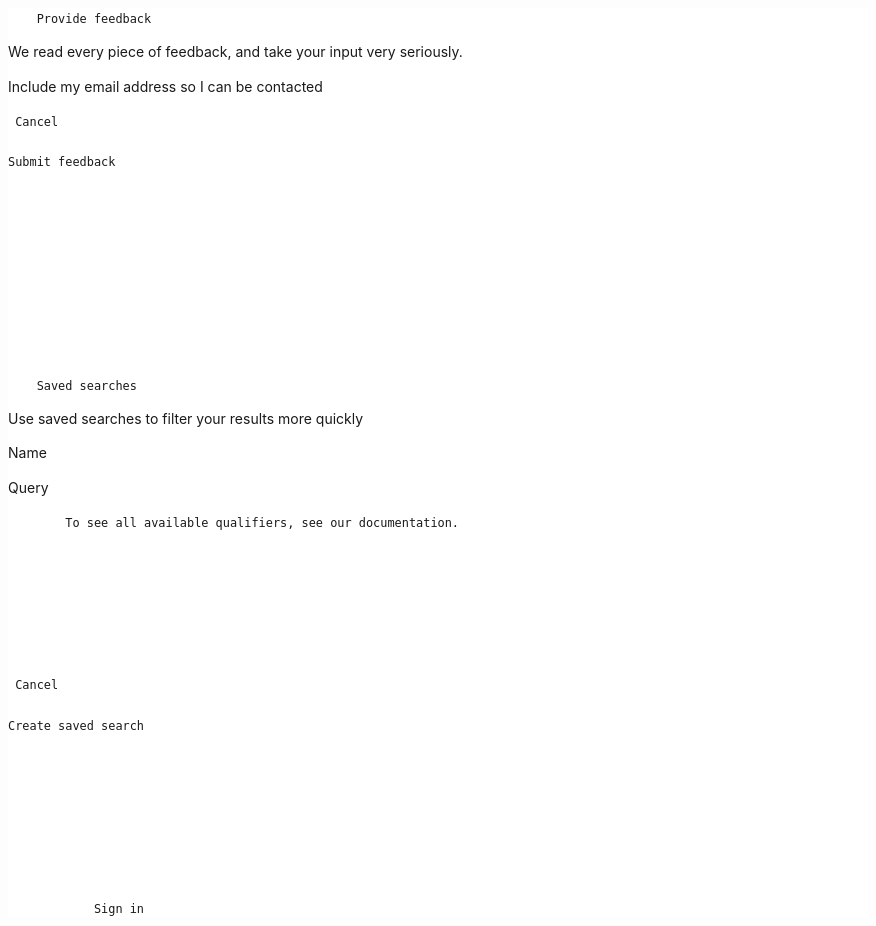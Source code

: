 

        Provide feedback
      









 
We read every piece of feedback, and take your input very seriously.


Include my email address so I can be contacted


     Cancel

    Submit feedback










        Saved searches
      
Use saved searches to filter your results more quickly









 





Name






Query



            To see all available qualifiers, see our documentation.
          
 





     Cancel

    Create saved search








                Sign in
              
